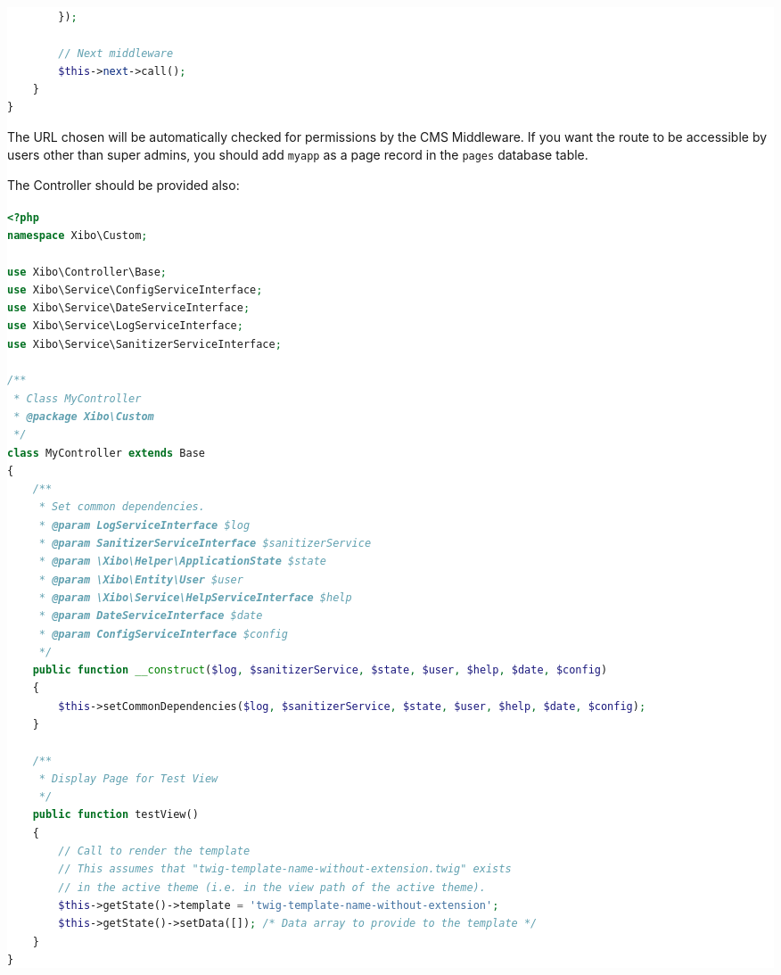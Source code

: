 ```php
        });

        // Next middleware
        $this->next->call();
    }
}
```

The URL chosen will be automatically checked for permissions by the CMS Middleware. If you want the route to be accessible by users other than super admins, you should add `myapp` as a page record in the `pages` database table.

The Controller should be provided also:

```php
<?php
namespace Xibo\Custom;

use Xibo\Controller\Base;
use Xibo\Service\ConfigServiceInterface;
use Xibo\Service\DateServiceInterface;
use Xibo\Service\LogServiceInterface;
use Xibo\Service\SanitizerServiceInterface;

/**
 * Class MyController
 * @package Xibo\Custom
 */
class MyController extends Base
{
    /**
     * Set common dependencies.
     * @param LogServiceInterface $log
     * @param SanitizerServiceInterface $sanitizerService
     * @param \Xibo\Helper\ApplicationState $state
     * @param \Xibo\Entity\User $user
     * @param \Xibo\Service\HelpServiceInterface $help
     * @param DateServiceInterface $date
     * @param ConfigServiceInterface $config
     */
    public function __construct($log, $sanitizerService, $state, $user, $help, $date, $config)
    {
        $this->setCommonDependencies($log, $sanitizerService, $state, $user, $help, $date, $config);
    }

    /**
     * Display Page for Test View
     */
    public function testView()
    {
        // Call to render the template
        // This assumes that "twig-template-name-without-extension.twig" exists
        // in the active theme (i.e. in the view path of the active theme).
        $this->getState()->template = 'twig-template-name-without-extension';
        $this->getState()->setData([]); /* Data array to provide to the template */
    }
}
```

